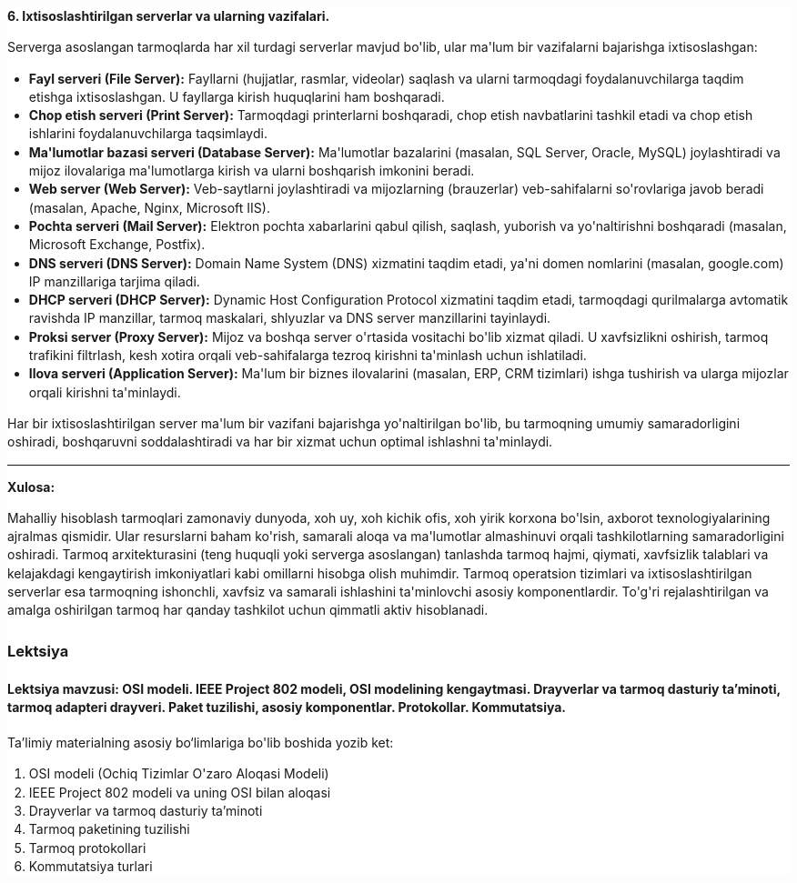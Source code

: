 **6. Ixtisoslashtirilgan serverlar va ularning vazifalari.**

Serverga asoslangan tarmoqlarda har xil turdagi serverlar mavjud bo'lib, ular ma'lum bir vazifalarni bajarishga ixtisoslashgan:

*   **Fayl serveri (File Server):** Fayllarni (hujjatlar, rasmlar, videolar) saqlash va ularni tarmoqdagi foydalanuvchilarga taqdim etishga ixtisoslashgan. U fayllarga kirish huquqlarini ham boshqaradi.
*   **Chop etish serveri (Print Server):** Tarmoqdagi printerlarni boshqaradi, chop etish navbatlarini tashkil etadi va chop etish ishlarini foydalanuvchilarga taqsimlaydi.
*   **Ma'lumotlar bazasi serveri (Database Server):** Ma'lumotlar bazalarini (masalan, SQL Server, Oracle, MySQL) joylashtiradi va mijoz ilovalariga ma'lumotlarga kirish va ularni boshqarish imkonini beradi.
*   **Web server (Web Server):** Veb-saytlarni joylashtiradi va mijozlarning (brauzerlar) veb-sahifalarni so'rovlariga javob beradi (masalan, Apache, Nginx, Microsoft IIS).
*   **Pochta serveri (Mail Server):** Elektron pochta xabarlarini qabul qilish, saqlash, yuborish va yo'naltirishni boshqaradi (masalan, Microsoft Exchange, Postfix).
*   **DNS serveri (DNS Server):** Domain Name System (DNS) xizmatini taqdim etadi, ya'ni domen nomlarini (masalan, google.com) IP manzillariga tarjima qiladi.
*   **DHCP serveri (DHCP Server):** Dynamic Host Configuration Protocol xizmatini taqdim etadi, tarmoqdagi qurilmalarga avtomatik ravishda IP manzillar, tarmoq maskalari, shlyuzlar va DNS server manzillarini tayinlaydi.
*   **Proksi server (Proxy Server):** Mijoz va boshqa server o'rtasida vositachi bo'lib xizmat qiladi. U xavfsizlikni oshirish, tarmoq trafikini filtrlash, kesh xotira orqali veb-sahifalarga tezroq kirishni ta'minlash uchun ishlatiladi.
*   **Ilova serveri (Application Server):** Ma'lum bir biznes ilovalarini (masalan, ERP, CRM tizimlari) ishga tushirish va ularga mijozlar orqali kirishni ta'minlaydi.

Har bir ixtisoslashtirilgan server ma'lum bir vazifani bajarishga yo'naltirilgan bo'lib, bu tarmoqning umumiy samaradorligini oshiradi, boshqaruvni soddalashtiradi va har bir xizmat uchun optimal ishlashni ta'minlaydi.

---

**Xulosa:**

Mahalliy hisoblash tarmoqlari zamonaviy dunyoda, xoh uy, xoh kichik ofis, xoh yirik korxona bo'lsin, axborot texnologiyalarining ajralmas qismidir. Ular resurslarni baham ko'rish, samarali aloqa va ma'lumotlar almashinuvi orqali tashkilotlarning samaradorligini oshiradi. Tarmoq arxitekturasini (teng huquqli yoki serverga asoslangan) tanlashda tarmoq hajmi, qiymati, xavfsizlik talablari va kelajakdagi kengaytirish imkoniyatlari kabi omillarni hisobga olish muhimdir. Tarmoq operatsion tizimlari va ixtisoslashtirilgan serverlar esa tarmoqning ishonchli, xavfsiz va samarali ishlashini ta'minlovchi asosiy komponentlardir. To'g'ri rejalashtirilgan va amalga oshirilgan tarmoq har qanday tashkilot uchun qimmatli aktiv hisoblanadi.
### Lektsiya
#### Lektsiya mavzusi: OSI modeli. IEEE Project 802 modeli, OSI modelining kengaytmasi. Drayverlar va tarmoq dasturiy taʼminoti, tarmoq adapteri drayveri. Paket tuzilishi, asosiy komponentlar. Protokollar. Kommutatsiya.

Ta’limiy materialning asosiy bo‘limlariga bo'lib boshida yozib ket:
1.  OSI modeli (Ochiq Tizimlar O'zaro Aloqasi Modeli)
2.  IEEE Project 802 modeli va uning OSI bilan aloqasi
3.  Drayverlar va tarmoq dasturiy taʼminoti
4.  Tarmoq paketining tuzilishi
5.  Tarmoq protokollari
6.  Kommutatsiya turlari
